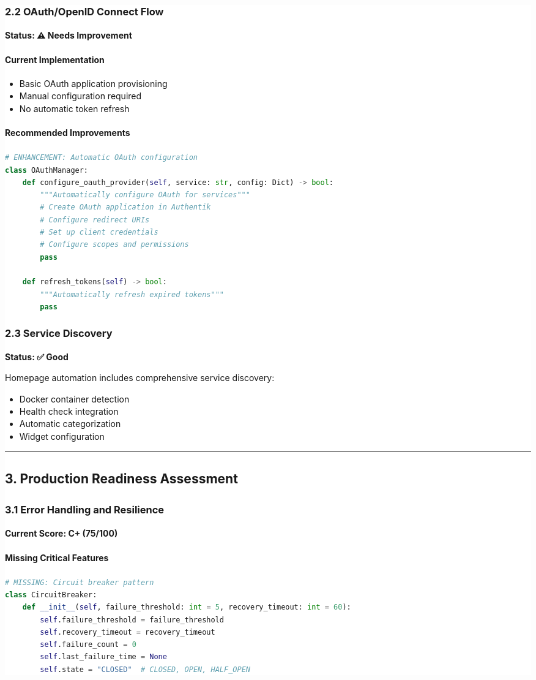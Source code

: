 ### 2.2 OAuth/OpenID Connect Flow

**Status: ⚠️ Needs Improvement**

#### Current Implementation
- Basic OAuth application provisioning
- Manual configuration required
- No automatic token refresh

#### Recommended Improvements
```python
# ENHANCEMENT: Automatic OAuth configuration
class OAuthManager:
    def configure_oauth_provider(self, service: str, config: Dict) -> bool:
        """Automatically configure OAuth for services"""
        # Create OAuth application in Authentik
        # Configure redirect URIs
        # Set up client credentials
        # Configure scopes and permissions
        pass
    
    def refresh_tokens(self) -> bool:
        """Automatically refresh expired tokens"""
        pass
```

### 2.3 Service Discovery

**Status: ✅ Good**

Homepage automation includes comprehensive service discovery:
- Docker container detection
- Health check integration
- Automatic categorization
- Widget configuration

---

## 3. Production Readiness Assessment

### 3.1 Error Handling and Resilience

**Current Score: C+ (75/100)**

#### Missing Critical Features
```python
# MISSING: Circuit breaker pattern
class CircuitBreaker:
    def __init__(self, failure_threshold: int = 5, recovery_timeout: int = 60):
        self.failure_threshold = failure_threshold
        self.recovery_timeout = recovery_timeout
        self.failure_count = 0
        self.last_failure_time = None
        self.state = "CLOSED"  # CLOSED, OPEN, HALF_OPEN
```

